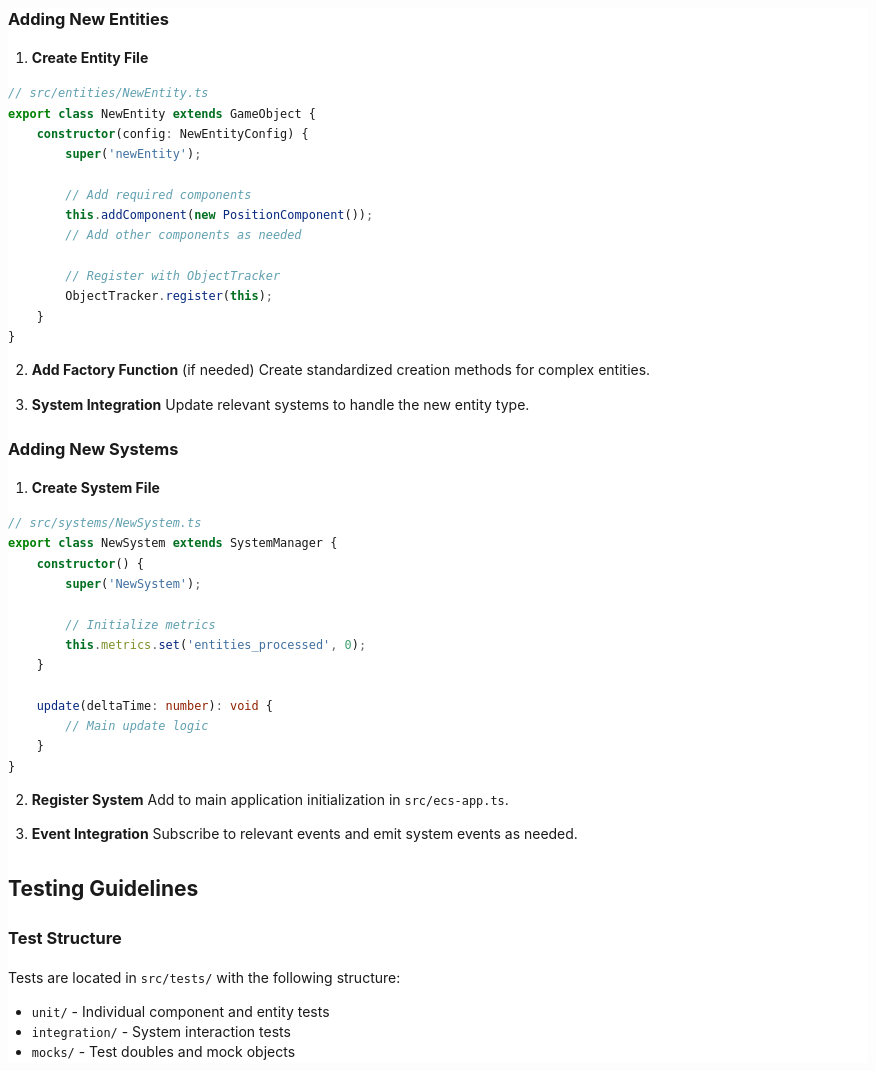 ### Adding New Entities

1. **Create Entity File**
```typescript
// src/entities/NewEntity.ts
export class NewEntity extends GameObject {
    constructor(config: NewEntityConfig) {
        super('newEntity');
        
        // Add required components
        this.addComponent(new PositionComponent());
        // Add other components as needed
        
        // Register with ObjectTracker
        ObjectTracker.register(this);
    }
}
```

2. **Add Factory Function** (if needed)
Create standardized creation methods for complex entities.

3. **System Integration**
Update relevant systems to handle the new entity type.

### Adding New Systems

1. **Create System File**
```typescript
// src/systems/NewSystem.ts
export class NewSystem extends SystemManager {
    constructor() {
        super('NewSystem');
        
        // Initialize metrics
        this.metrics.set('entities_processed', 0);
    }
    
    update(deltaTime: number): void {
        // Main update logic
    }
}
```

2. **Register System**
Add to main application initialization in `src/ecs-app.ts`.

3. **Event Integration**
Subscribe to relevant events and emit system events as needed.

## Testing Guidelines

### Test Structure
Tests are located in `src/tests/` with the following structure:
- `unit/` - Individual component and entity tests
- `integration/` - System interaction tests
- `mocks/` - Test doubles and mock objects
